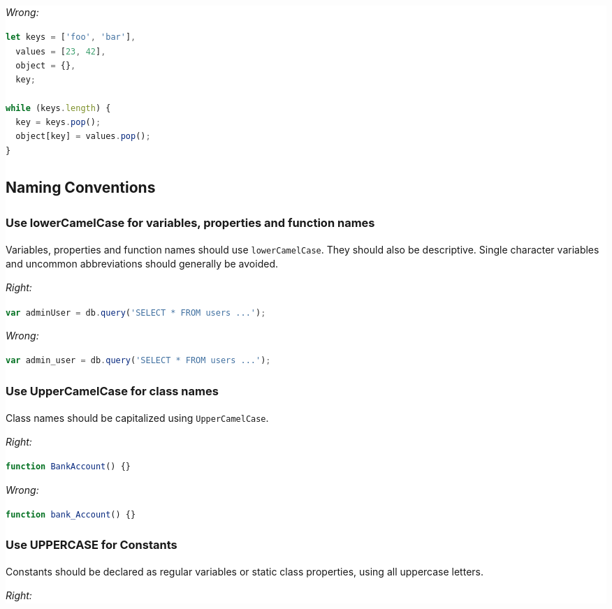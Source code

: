 _Wrong:_

```js
let keys = ['foo', 'bar'],
  values = [23, 42],
  object = {},
  key;

while (keys.length) {
  key = keys.pop();
  object[key] = values.pop();
}
```

[crockfordconvention]: http://javascript.crockford.com/code.html

## Naming Conventions

### Use lowerCamelCase for variables, properties and function names

Variables, properties and function names should use `lowerCamelCase`. They
should also be descriptive. Single character variables and uncommon
abbreviations should generally be avoided.

_Right:_

```js
var adminUser = db.query('SELECT * FROM users ...');
```

_Wrong:_

```js
var admin_user = db.query('SELECT * FROM users ...');
```

### Use UpperCamelCase for class names

Class names should be capitalized using `UpperCamelCase`.

_Right:_

```js
function BankAccount() {}
```

_Wrong:_

```js
function bank_Account() {}
```

### Use UPPERCASE for Constants

Constants should be declared as regular variables or static class properties,
using all uppercase letters.

_Right:_


[the opposition]: http://blog.izs.me/post/2353458699/an-open-letter-to-javascript-leaders-regarding
[hnsemicolons]: http://news.ycombinator.com/item?id=1547647
[const]: https://developer.mozilla.org/en/JavaScript/Reference/Statements/const
[comparisonoperators]: https://developer.mozilla.org/en/JavaScript/Reference/Operators/Comparison_Operators
[sideeffect]: http://en.wikipedia.org/wiki/Side_effect_(computer_science)